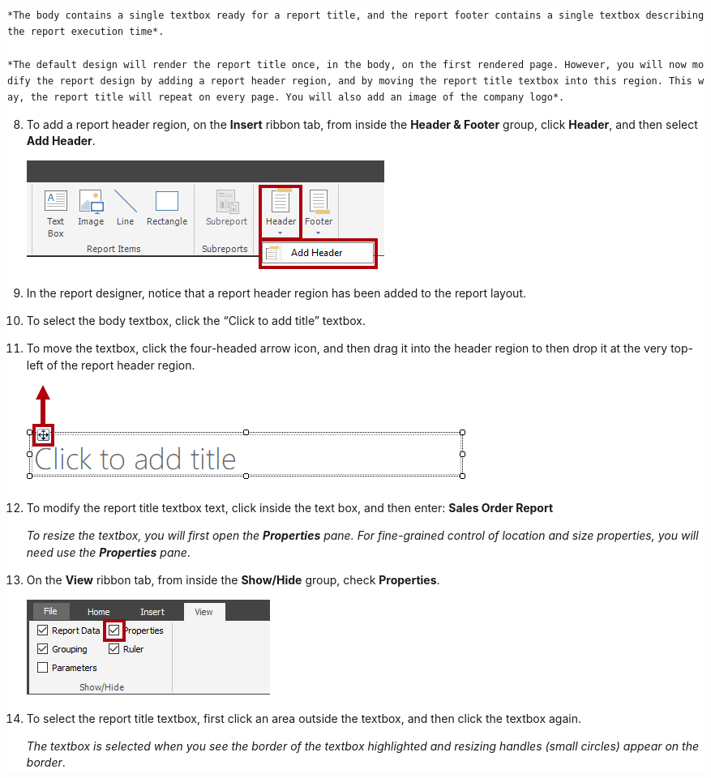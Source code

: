 	*The body contains a single textbox ready for a report title, and the report footer contains a single textbox describing the report execution time*.

	*The default design will render the report title once, in the body, on the first rendered page. However, you will now modify the report design by adding a report header region, and by moving the report title textbox into this region. This way, the report title will repeat on every page. You will also add an image of the company logo*.

8. To add a report header region, on the **Insert** ribbon tab, from inside the **Header &amp; Footer** group, click **Header**, and then select **Add Header**.

	![C:\Users\PETERM~1\AppData\Local\Temp\SNAGHTML33038ea4.PNG](Linked_image_Files/PowerBI_Lab13A_image6.png)

9. In the report designer, notice that a report header region has been added to the report layout.

10. To select the body textbox, click the “Click to add title” textbox.

11. To move the textbox, click the four-headed arrow icon, and then drag it into the header region to then drop it at the very top-left of the report header region.

	![C:\Users\PETERM~1\AppData\Local\Temp\SNAGHTML330925bc.PNG](Linked_image_Files/PowerBI_Lab13A_image7.png)

12. To modify the report title textbox text, click inside the text box, and then enter: **Sales Order Report**

	*To resize the textbox, you will first open the **Properties** pane. For fine-grained control of location and size properties, you will need use the **Properties** pane*.

13. On the **View** ribbon tab, from inside the **Show/Hide** group, check **Properties**.

	![Picture 27](Linked_image_Files/PowerBI_Lab13A_image8.png)

14. To select the report title textbox, first click an area outside the textbox, and then click the textbox again.

	*The textbox is selected when you see the border of the textbox highlighted and resizing handles (small circles) appear on the border*.
